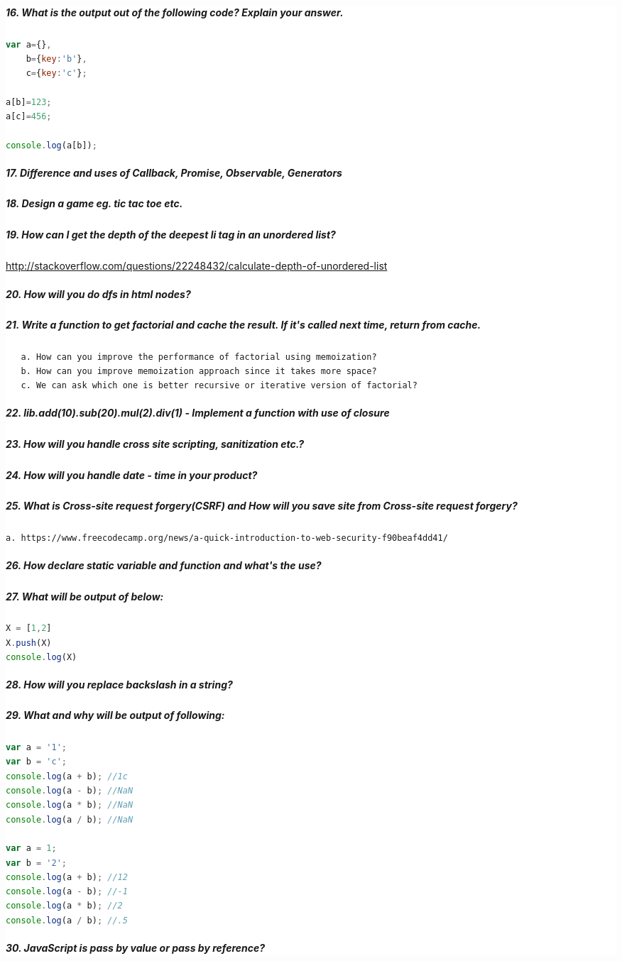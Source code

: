##### 16. What is the output out of the following code? Explain your answer.
```js
var a={},
    b={key:'b'},
    c={key:'c'};

a[b]=123;
a[c]=456;

console.log(a[b]);
```

##### 17. Difference and uses of Callback, Promise, Observable, Generators 
##### 18. Design a game eg. tic tac toe etc.
##### 19. How can I get the depth of the deepest li tag in an unordered list?

http://stackoverflow.com/questions/22248432/calculate-depth-of-unordered-list

##### 20. How will you do dfs in html nodes?
##### 21. Write a function to get factorial and cache the result. If it's called next time, return from cache. 
       a. How can you improve the performance of factorial using memoization?      
       b. How can you improve memoization approach since it takes more space?
       c. We can ask which one is better recursive or iterative version of factorial?
    
##### 22. lib.add(10).sub(20).mul(2).div(1) - Implement a function with use of closure
##### 23. How will you handle cross site scripting, sanitization etc.?
##### 24. How will you handle date - time in your product?
##### 25. What is Cross-site request forgery(CSRF) and How will you save site from Cross-site request forgery?
	a. https://www.freecodecamp.org/news/a-quick-introduction-to-web-security-f90beaf4dd41/
##### 26. How declare static variable and function and what's the use?
##### 27. What will be output of below:
```js
X = [1,2]
X.push(X)
console.log(X)
```
##### 28. How will you replace backslash in a string? 
##### 29. What and why will be output of following:
```js
var a = '1';
var b = 'c';
console.log(a + b); //1c
console.log(a - b); //NaN
console.log(a * b); //NaN
console.log(a / b); //NaN

var a = 1;
var b = '2';
console.log(a + b); //12 
console.log(a - b); //-1
console.log(a * b); //2
console.log(a / b); //.5
```
##### 30. JavaScript is pass by value or pass by reference? 